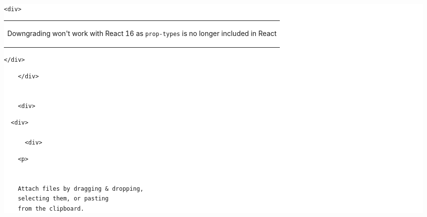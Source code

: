     



    <div>

      
<table>
  <tbody>
    <tr>
      <td>
          <p>Downgrading won't work with React 16 as <code>prop-types</code> is no longer included in React</p>
      </td>
    </tr>
  </tbody>
</table>


        



    </div>

  </div>
</div>

</div>

</div>










        </div>


        <div>
              
<div>
  

    
      



      <div>
        
          <div>
  


  
  <div>

    

    

        <p>
    
    
        Attach files by dragging & dropping,
        selecting them, or pasting
        from the clipboard.
    